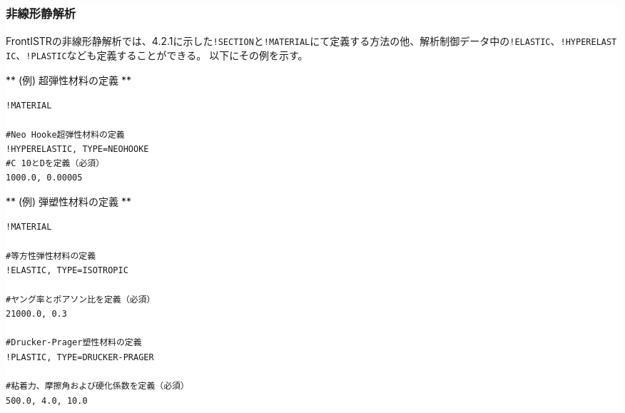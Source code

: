 ### 非線形静解析

FrontISTRの非線形静解析では、4.2.1に示した`!SECTION`と`!MATERIAL`にて定義する方法の他、解析制御データ中の`!ELASTIC`、`!HYPERELASTIC`、`!PLASTIC`なども定義することができる。
以下にその例を示す。

** (例) 超弾性材料の定義 **

```
!MATERIAL

#Neo Hooke超弾性材料の定義
!HYPERELASTIC, TYPE=NEOHOOKE
#C 10とDを定義（必須）
1000.0, 0.00005
```

** (例) 弾塑性材料の定義 **

```
!MATERIAL

#等方性弾性材料の定義
!ELASTIC, TYPE=ISOTROPIC

#ヤング率とポアソン比を定義（必須）
21000.0, 0.3

#Drucker-Prager塑性材料の定義
!PLASTIC, TYPE=DRUCKER-PRAGER

#粘着力、摩擦角および硬化係数を定義（必須）
500.0, 4.0, 10.0
```

